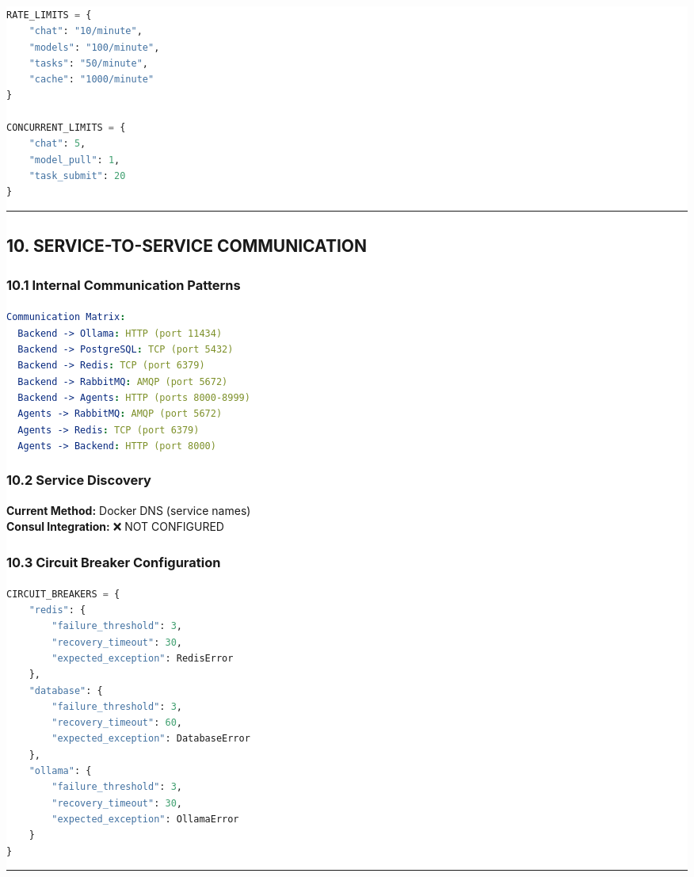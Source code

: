 ```python
RATE_LIMITS = {
    "chat": "10/minute",
    "models": "100/minute",
    "tasks": "50/minute",
    "cache": "1000/minute"
}

CONCURRENT_LIMITS = {
    "chat": 5,
    "model_pull": 1,
    "task_submit": 20
}
```

---

## 10. SERVICE-TO-SERVICE COMMUNICATION

### 10.1 Internal Communication Patterns

```yaml
Communication Matrix:
  Backend -> Ollama: HTTP (port 11434)
  Backend -> PostgreSQL: TCP (port 5432)
  Backend -> Redis: TCP (port 6379)
  Backend -> RabbitMQ: AMQP (port 5672)
  Backend -> Agents: HTTP (ports 8000-8999)
  Agents -> RabbitMQ: AMQP (port 5672)
  Agents -> Redis: TCP (port 6379)
  Agents -> Backend: HTTP (port 8000)
```

### 10.2 Service Discovery

**Current Method:** Docker DNS (service names)  
**Consul Integration:** ❌ NOT CONFIGURED  

### 10.3 Circuit Breaker Configuration

```python
CIRCUIT_BREAKERS = {
    "redis": {
        "failure_threshold": 3,
        "recovery_timeout": 30,
        "expected_exception": RedisError
    },
    "database": {
        "failure_threshold": 3,
        "recovery_timeout": 60,
        "expected_exception": DatabaseError
    },
    "ollama": {
        "failure_threshold": 3,
        "recovery_timeout": 30,
        "expected_exception": OllamaError
    }
}
```

---
